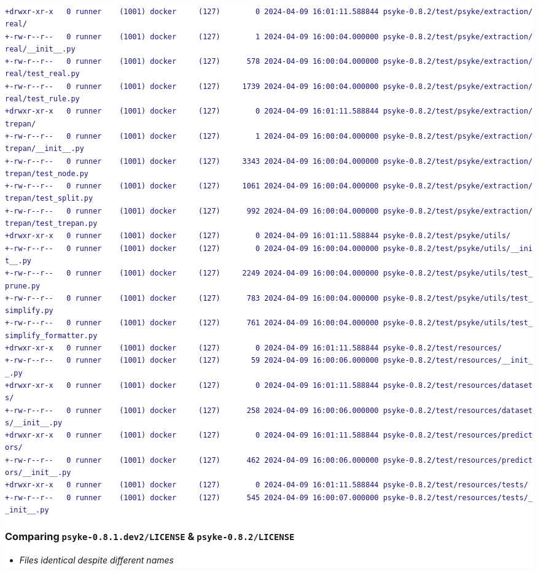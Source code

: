 ```diff
+drwxr-xr-x   0 runner    (1001) docker     (127)        0 2024-04-09 16:01:11.588844 psyke-0.8.2/test/psyke/extraction/real/
+-rw-r--r--   0 runner    (1001) docker     (127)        1 2024-04-09 16:00:04.000000 psyke-0.8.2/test/psyke/extraction/real/__init__.py
+-rw-r--r--   0 runner    (1001) docker     (127)      578 2024-04-09 16:00:04.000000 psyke-0.8.2/test/psyke/extraction/real/test_real.py
+-rw-r--r--   0 runner    (1001) docker     (127)     1739 2024-04-09 16:00:04.000000 psyke-0.8.2/test/psyke/extraction/real/test_rule.py
+drwxr-xr-x   0 runner    (1001) docker     (127)        0 2024-04-09 16:01:11.588844 psyke-0.8.2/test/psyke/extraction/trepan/
+-rw-r--r--   0 runner    (1001) docker     (127)        1 2024-04-09 16:00:04.000000 psyke-0.8.2/test/psyke/extraction/trepan/__init__.py
+-rw-r--r--   0 runner    (1001) docker     (127)     3343 2024-04-09 16:00:04.000000 psyke-0.8.2/test/psyke/extraction/trepan/test_node.py
+-rw-r--r--   0 runner    (1001) docker     (127)     1061 2024-04-09 16:00:04.000000 psyke-0.8.2/test/psyke/extraction/trepan/test_split.py
+-rw-r--r--   0 runner    (1001) docker     (127)      992 2024-04-09 16:00:04.000000 psyke-0.8.2/test/psyke/extraction/trepan/test_trepan.py
+drwxr-xr-x   0 runner    (1001) docker     (127)        0 2024-04-09 16:01:11.588844 psyke-0.8.2/test/psyke/utils/
+-rw-r--r--   0 runner    (1001) docker     (127)        0 2024-04-09 16:00:04.000000 psyke-0.8.2/test/psyke/utils/__init__.py
+-rw-r--r--   0 runner    (1001) docker     (127)     2249 2024-04-09 16:00:04.000000 psyke-0.8.2/test/psyke/utils/test_prune.py
+-rw-r--r--   0 runner    (1001) docker     (127)      783 2024-04-09 16:00:04.000000 psyke-0.8.2/test/psyke/utils/test_simplify.py
+-rw-r--r--   0 runner    (1001) docker     (127)      761 2024-04-09 16:00:04.000000 psyke-0.8.2/test/psyke/utils/test_simplify_formatter.py
+drwxr-xr-x   0 runner    (1001) docker     (127)        0 2024-04-09 16:01:11.588844 psyke-0.8.2/test/resources/
+-rw-r--r--   0 runner    (1001) docker     (127)       59 2024-04-09 16:00:06.000000 psyke-0.8.2/test/resources/__init__.py
+drwxr-xr-x   0 runner    (1001) docker     (127)        0 2024-04-09 16:01:11.588844 psyke-0.8.2/test/resources/datasets/
+-rw-r--r--   0 runner    (1001) docker     (127)      258 2024-04-09 16:00:06.000000 psyke-0.8.2/test/resources/datasets/__init__.py
+drwxr-xr-x   0 runner    (1001) docker     (127)        0 2024-04-09 16:01:11.588844 psyke-0.8.2/test/resources/predictors/
+-rw-r--r--   0 runner    (1001) docker     (127)      462 2024-04-09 16:00:06.000000 psyke-0.8.2/test/resources/predictors/__init__.py
+drwxr-xr-x   0 runner    (1001) docker     (127)        0 2024-04-09 16:01:11.588844 psyke-0.8.2/test/resources/tests/
+-rw-r--r--   0 runner    (1001) docker     (127)      545 2024-04-09 16:00:07.000000 psyke-0.8.2/test/resources/tests/__init__.py
```

### Comparing `psyke-0.8.1.dev2/LICENSE` & `psyke-0.8.2/LICENSE`

 * *Files identical despite different names*
